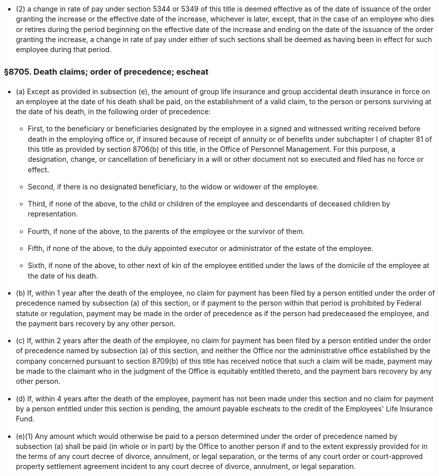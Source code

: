   * (2) a change in rate of pay under section 5344 or 5349 of this title is deemed effective as of the date of issuance of the order granting the increase or the effective date of the increase, whichever is later, except, that in the case of an employee who dies or retires during the period beginning on the effective date of the increase and ending on the date of the issuance of the order granting the increase, a change in rate of pay under either of such sections shall be deemed as having been in effect for such employee during that period.

### §8705. Death claims; order of precedence; escheat
* (a) Except as provided in subsection (e), the amount of group life insurance and group accidental death insurance in force on an employee at the date of his death shall be paid, on the establishment of a valid claim, to the person or persons surviving at the date of his death, in the following order of precedence:

  * First, to the beneficiary or beneficiaries designated by the employee in a signed and witnessed writing received before death in the employing office or, if insured because of receipt of annuity or of benefits under subchapter I of chapter 81 of this title as provided by section 8706(b) of this title, in the Office of Personnel Management. For this purpose, a designation, change, or cancellation of beneficiary in a will or other document not so executed and filed has no force or effect.

  * Second, if there is no designated beneficiary, to the widow or widower of the employee.

  * Third, if none of the above, to the child or children of the employee and descendants of deceased children by representation.

  * Fourth, if none of the above, to the parents of the employee or the survivor of them.

  * Fifth, if none of the above, to the duly appointed executor or administrator of the estate of the employee.

  * Sixth, if none of the above, to other next of kin of the employee entitled under the laws of the domicile of the employee at the date of his death.


* (b) If, within 1 year after the death of the employee, no claim for payment has been filed by a person entitled under the order of precedence named by subsection (a) of this section, or if payment to the person within that period is prohibited by Federal statute or regulation, payment may be made in the order of precedence as if the person had predeceased the employee, and the payment bars recovery by any other person.

* (c) If, within 2 years after the death of the employee, no claim for payment has been filed by a person entitled under the order of precedence named by subsection (a) of this section, and neither the Office nor the administrative office established by the company concerned pursuant to section 8709(b) of this title has received notice that such a claim will be made, payment may be made to the claimant who in the judgment of the Office is equitably entitled thereto, and the payment bars recovery by any other person.

* (d) If, within 4 years after the death of the employee, payment has not been made under this section and no claim for payment by a person entitled under this section is pending, the amount payable escheats to the credit of the Employees' Life Insurance Fund.

* (e)(1) Any amount which would otherwise be paid to a person determined under the order of precedence named by subsection (a) shall be paid (in whole or in part) by the Office to another person if and to the extent expressly provided for in the terms of any court decree of divorce, annulment, or legal separation, or the terms of any court order or court-approved property settlement agreement incident to any court decree of divorce, annulment, or legal separation.

